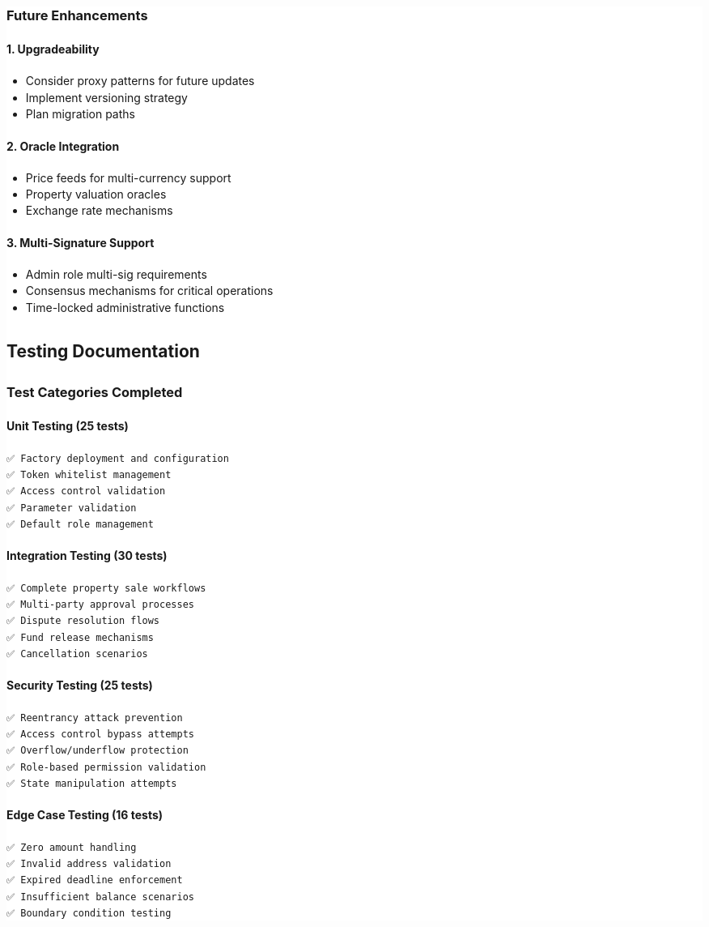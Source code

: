 ### Future Enhancements

#### 1. Upgradeability
- Consider proxy patterns for future updates
- Implement versioning strategy
- Plan migration paths

#### 2. Oracle Integration
- Price feeds for multi-currency support
- Property valuation oracles
- Exchange rate mechanisms

#### 3. Multi-Signature Support
- Admin role multi-sig requirements
- Consensus mechanisms for critical operations
- Time-locked administrative functions

## Testing Documentation

### Test Categories Completed

#### Unit Testing (25 tests)
```
✅ Factory deployment and configuration
✅ Token whitelist management  
✅ Access control validation
✅ Parameter validation
✅ Default role management
```

#### Integration Testing (30 tests)
```
✅ Complete property sale workflows
✅ Multi-party approval processes
✅ Dispute resolution flows
✅ Fund release mechanisms
✅ Cancellation scenarios
```

#### Security Testing (25 tests)
```
✅ Reentrancy attack prevention
✅ Access control bypass attempts  
✅ Overflow/underflow protection
✅ Role-based permission validation
✅ State manipulation attempts
```

#### Edge Case Testing (16 tests)
```
✅ Zero amount handling
✅ Invalid address validation
✅ Expired deadline enforcement
✅ Insufficient balance scenarios
✅ Boundary condition testing
```
